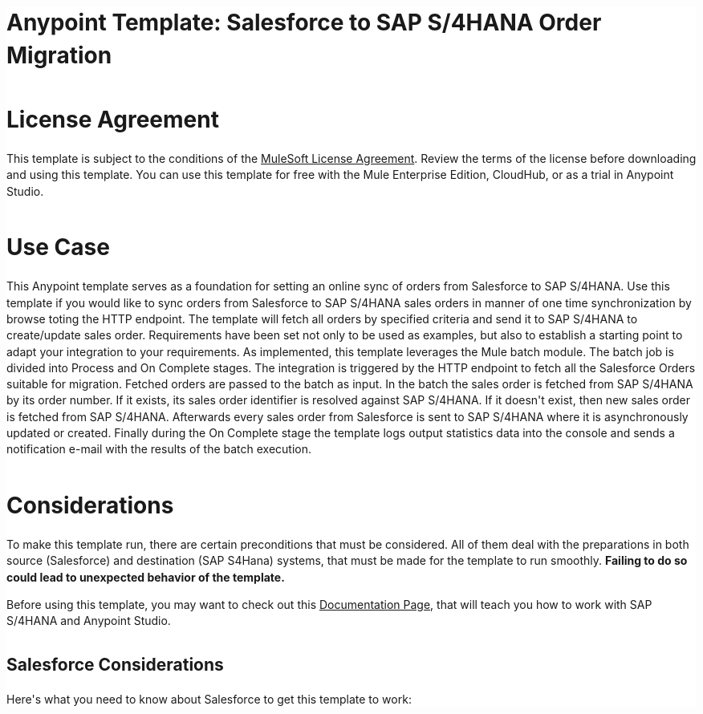 
# Anypoint Template: Salesforce to SAP S/4HANA Order Migration	





# License Agreement
This template is subject to the conditions of the <a href="https://s3.amazonaws.com/templates-examples/AnypointTemplateLicense.pdf">MuleSoft License Agreement</a>. Review the terms of the license before downloading and using this template. You can use this template for free with the Mule Enterprise Edition, CloudHub, or as a trial in Anypoint Studio. 
# Use Case

This Anypoint template serves as a foundation for setting an online sync of orders from Salesforce to SAP S/4HANA.
Use this template if you would like to sync orders from Salesforce to SAP S/4HANA sales orders in manner of one time synchronization by browse toting the HTTP endpoint. The template will fetch all orders by specified criteria and send it to SAP S/4HANA to create/update sales order. Requirements have been set not only to be used as examples, but also to establish a starting point to adapt your integration to your requirements.
As implemented, this template leverages the Mule batch module. The batch job is divided into Process and On Complete stages.
The integration is triggered by the HTTP endpoint to fetch all the Salesforce Orders suitable for migration. Fetched orders are passed to the batch as input. In the batch the sales order is fetched from SAP S/4HANA by its order number. If it exists, its sales order identifier is resolved against SAP S/4HANA. If it doesn't exist, then new sales order is fetched from SAP S/4HANA. Afterwards every sales order from Salesforce is sent to SAP S/4HANA where it is asynchronously updated or created. Finally during the On Complete stage the template logs output statistics data into the console and sends a notification e-mail with the results of the batch execution.


# Considerations





​To make this template run, there are certain preconditions that must be considered. All of them deal with the preparations in both source (Salesforce) and destination (SAP S4Hana) systems, that must be made for the template to run smoothly.
**Failing to do so could lead to unexpected behavior of the template.**

Before using this template, you may want to check out this [Documentation Page](https://docs.mulesoft.com/connectors/sap/sap-s4hana-cloud-connector), that will teach you how to work
with SAP S/4HANA and Anypoint Studio.


## Salesforce Considerations

Here's what you need to know about Salesforce to get this template to work:
